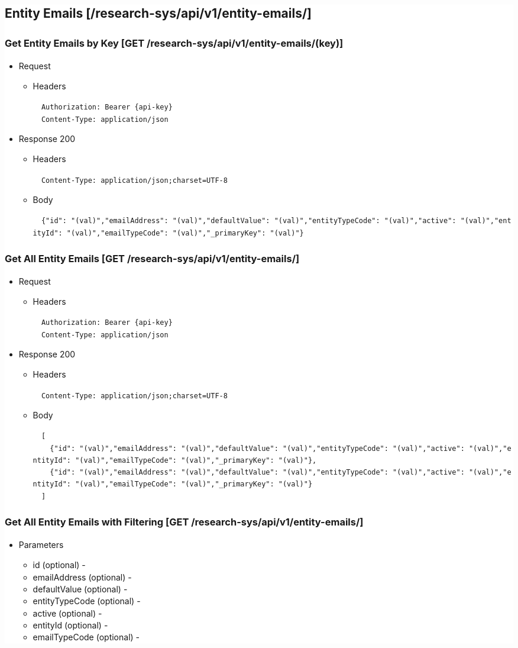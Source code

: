 ## Entity Emails [/research-sys/api/v1/entity-emails/]

### Get Entity Emails by Key [GET /research-sys/api/v1/entity-emails/(key)]
	 
+ Request

    + Headers

            Authorization: Bearer {api-key}
            Content-Type: application/json

+ Response 200
    + Headers

            Content-Type: application/json;charset=UTF-8

    + Body
    
            {"id": "(val)","emailAddress": "(val)","defaultValue": "(val)","entityTypeCode": "(val)","active": "(val)","entityId": "(val)","emailTypeCode": "(val)","_primaryKey": "(val)"}

### Get All Entity Emails [GET /research-sys/api/v1/entity-emails/]
	 
+ Request

    + Headers

            Authorization: Bearer {api-key}
            Content-Type: application/json

+ Response 200
    + Headers

            Content-Type: application/json;charset=UTF-8

    + Body
    
            [
              {"id": "(val)","emailAddress": "(val)","defaultValue": "(val)","entityTypeCode": "(val)","active": "(val)","entityId": "(val)","emailTypeCode": "(val)","_primaryKey": "(val)"},
              {"id": "(val)","emailAddress": "(val)","defaultValue": "(val)","entityTypeCode": "(val)","active": "(val)","entityId": "(val)","emailTypeCode": "(val)","_primaryKey": "(val)"}
            ]

### Get All Entity Emails with Filtering [GET /research-sys/api/v1/entity-emails/]
    
+ Parameters

    + id (optional) - 
    + emailAddress (optional) - 
    + defaultValue (optional) - 
    + entityTypeCode (optional) - 
    + active (optional) - 
    + entityId (optional) - 
    + emailTypeCode (optional) - 
